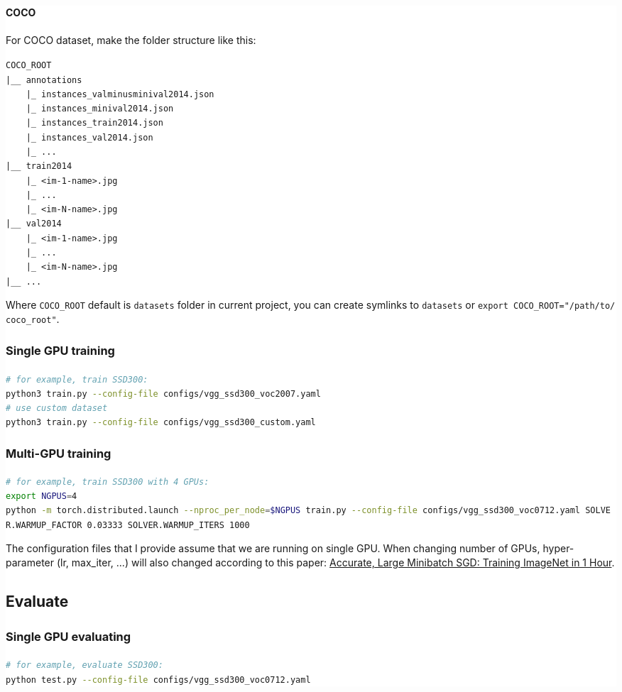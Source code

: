 #### COCO

For COCO dataset, make the folder structure like this:
```
COCO_ROOT
|__ annotations
    |_ instances_valminusminival2014.json
    |_ instances_minival2014.json
    |_ instances_train2014.json
    |_ instances_val2014.json
    |_ ...
|__ train2014
    |_ <im-1-name>.jpg
    |_ ...
    |_ <im-N-name>.jpg
|__ val2014
    |_ <im-1-name>.jpg
    |_ ...
    |_ <im-N-name>.jpg
|__ ...
```
Where `COCO_ROOT` default is `datasets` folder in current project, you can create symlinks to `datasets` or `export COCO_ROOT="/path/to/coco_root"`.

### Single GPU training

```bash
# for example, train SSD300:
python3 train.py --config-file configs/vgg_ssd300_voc2007.yaml
# use custom dataset
python3 train.py --config-file configs/vgg_ssd300_custom.yaml
```
### Multi-GPU training

```bash
# for example, train SSD300 with 4 GPUs:
export NGPUS=4
python -m torch.distributed.launch --nproc_per_node=$NGPUS train.py --config-file configs/vgg_ssd300_voc0712.yaml SOLVER.WARMUP_FACTOR 0.03333 SOLVER.WARMUP_ITERS 1000
```
The configuration files that I provide assume that we are running on single GPU. When changing number of GPUs, hyper-parameter (lr, max_iter, ...) will also changed according to this paper: [Accurate, Large Minibatch SGD: Training ImageNet in 1 Hour](https://arxiv.org/abs/1706.02677).

## Evaluate

### Single GPU evaluating

```bash
# for example, evaluate SSD300:
python test.py --config-file configs/vgg_ssd300_voc0712.yaml
```
